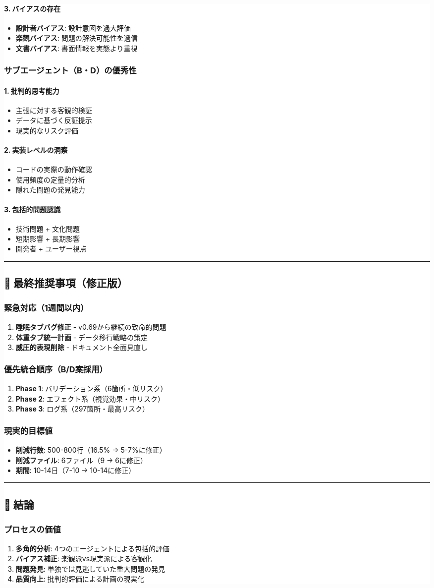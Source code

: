 #### **3. バイアスの存在**
- **設計者バイアス**: 設計意図を過大評価
- **楽観バイアス**: 問題の解決可能性を過信
- **文書バイアス**: 書面情報を実態より重視

### **サブエージェント（B・D）の優秀性**

#### **1. 批判的思考能力**
- 主張に対する客観的検証
- データに基づく反証提示
- 現実的なリスク評価

#### **2. 実装レベルの洞察**
- コードの実際の動作確認
- 使用頻度の定量的分析
- 隠れた問題の発見能力

#### **3. 包括的問題認識**
- 技術問題 + 文化問題
- 短期影響 + 長期影響
- 開発者 + ユーザー視点

---

## 🔧 **最終推奨事項（修正版）**

### **緊急対応（1週間以内）**
1. **睡眠タブバグ修正** - v0.69から継続の致命的問題
2. **体重タブ統一計画** - データ移行戦略の策定
3. **威圧的表現削除** - ドキュメント全面見直し

### **優先統合順序（B/D案採用）**
1. **Phase 1**: バリデーション系（6箇所・低リスク）
2. **Phase 2**: エフェクト系（視覚効果・中リスク）
3. **Phase 3**: ログ系（297箇所・最高リスク）

### **現実的目標値**
- **削減行数**: 500-800行（16.5% → 5-7%に修正）
- **削減ファイル**: 6ファイル（9 → 6に修正）
- **期間**: 10-14日（7-10 → 10-14に修正）

---

## 📝 **結論**

### **プロセスの価値**
1. **多角的分析**: 4つのエージェントによる包括的評価
2. **バイアス補正**: 楽観派vs現実派による客観化
3. **問題発見**: 単独では見逃していた重大問題の発見
4. **品質向上**: 批判的評価による計画の現実化
